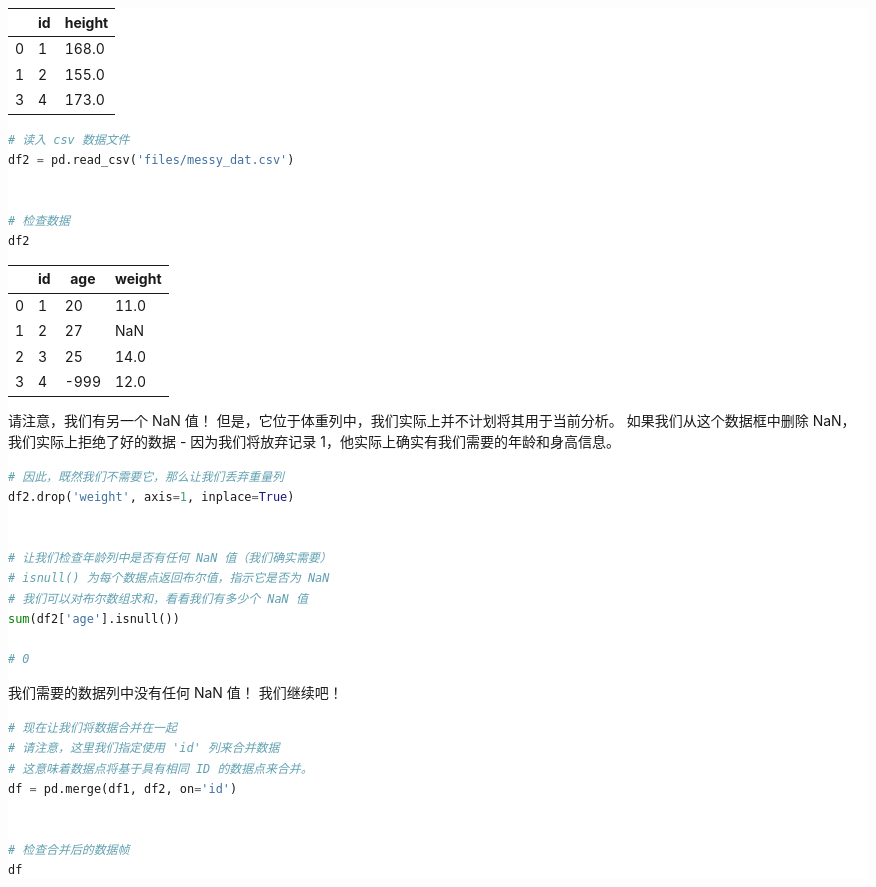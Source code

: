 |  | id | height |
| --- | --- | --- |
| 0 | 1 | 168.0 |
| 1 | 2 | 155.0 |
| 3 | 4 | 173.0 |

```python
# 读入 csv 数据文件
df2 = pd.read_csv('files/messy_dat.csv')


# 检查数据
df2
```

|  | id | age | weight |
| --- | --- | --- | --- |
| 0 | 1 | 20 | 11.0 |
| 1 | 2 | 27 | NaN |
| 2 | 3 | 25 | 14.0 |
| 3 | 4 | -999 | 12.0 |


请注意，我们有另一个 NaN 值！ 但是，它位于体重列中，我们实际上并不计划将其用于当前分析。 如果我们从这个数据框中删除 NaN，我们实际上拒绝了好的数据 - 因为我们将放弃记录 1，他实际上确实有我们需要的年龄和身高信息。

```python
# 因此，既然我们不需要它，那么让我们丢弃重量列
df2.drop('weight', axis=1, inplace=True)


# 让我们检查年龄列中是否有任何 NaN 值（我们确实需要）
# isnull() 为每个数据点返回布尔值，指示它是否为 NaN
# 我们可以对布尔数组求和，看看我们有多少个 NaN 值
sum(df2['age'].isnull())

# 0
```

我们需要的数据列中没有任何 NaN 值！ 我们继续吧！

```python
# 现在让我们将数据合并在一起
# 请注意，这里我们指定使用 'id' 列来合并数据
# 这意味着数据点将基于具有相同 ID 的数据点来合并。
df = pd.merge(df1, df2, on='id')


# 检查合并后的数据帧
df
```
